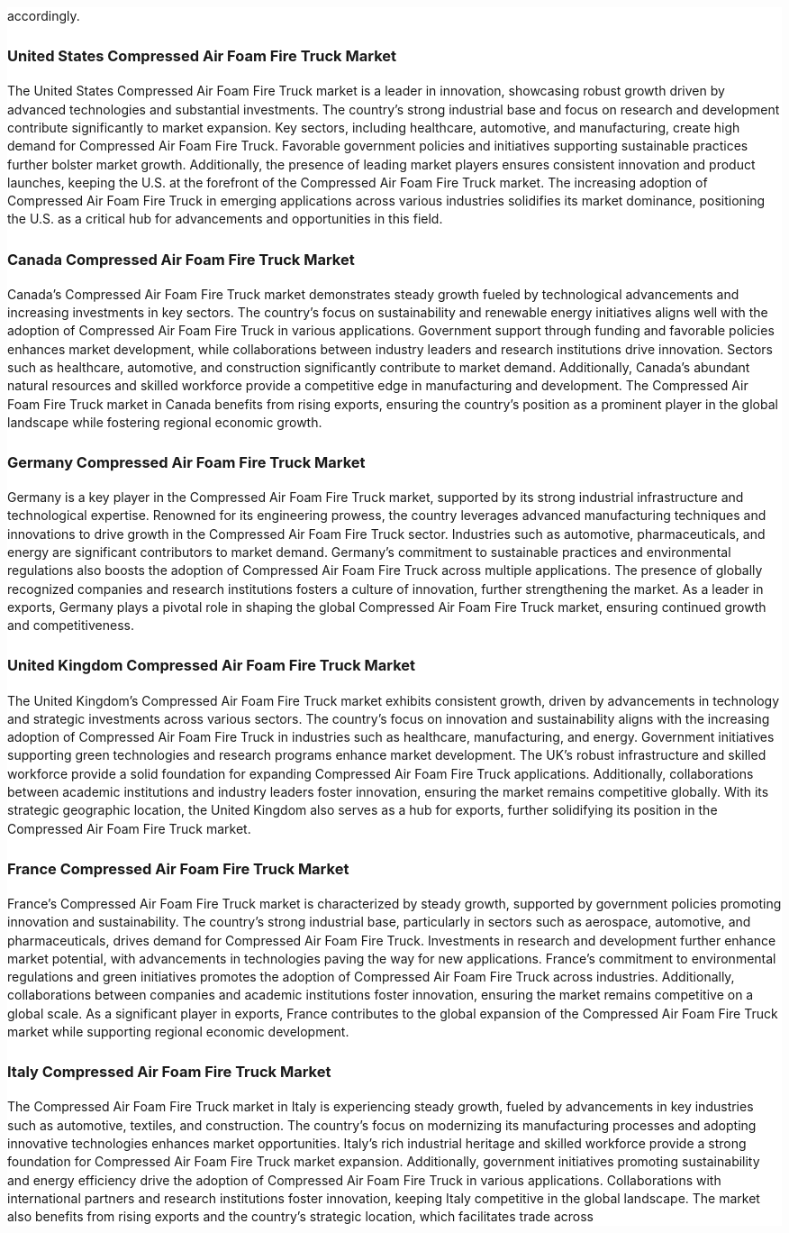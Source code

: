 accordingly.</p><h3>United States Compressed Air Foam Fire Truck Market</h3><p>The United States Compressed Air Foam Fire Truck market is a leader in innovation, showcasing robust growth driven by advanced technologies and substantial investments. The country&rsquo;s strong industrial base and focus on research and development contribute significantly to market expansion. Key sectors, including healthcare, automotive, and manufacturing, create high demand for Compressed Air Foam Fire Truck. Favorable government policies and initiatives supporting sustainable practices further bolster market growth. Additionally, the presence of leading market players ensures consistent innovation and product launches, keeping the U.S. at the forefront of the Compressed Air Foam Fire Truck market. The increasing adoption of Compressed Air Foam Fire Truck in emerging applications across various industries solidifies its market dominance, positioning the U.S. as a critical hub for advancements and opportunities in this field.</p><h3>Canada Compressed Air Foam Fire Truck Market</h3><p>Canada&rsquo;s Compressed Air Foam Fire Truck market demonstrates steady growth fueled by technological advancements and increasing investments in key sectors. The country&rsquo;s focus on sustainability and renewable energy initiatives aligns well with the adoption of Compressed Air Foam Fire Truck in various applications. Government support through funding and favorable policies enhances market development, while collaborations between industry leaders and research institutions drive innovation. Sectors such as healthcare, automotive, and construction significantly contribute to market demand. Additionally, Canada&rsquo;s abundant natural resources and skilled workforce provide a competitive edge in manufacturing and development. The Compressed Air Foam Fire Truck market in Canada benefits from rising exports, ensuring the country&rsquo;s position as a prominent player in the global landscape while fostering regional economic growth.</p><h3>Germany Compressed Air Foam Fire Truck Market</h3><p>Germany is a key player in the Compressed Air Foam Fire Truck market, supported by its strong industrial infrastructure and technological expertise. Renowned for its engineering prowess, the country leverages advanced manufacturing techniques and innovations to drive growth in the Compressed Air Foam Fire Truck sector. Industries such as automotive, pharmaceuticals, and energy are significant contributors to market demand. Germany&rsquo;s commitment to sustainable practices and environmental regulations also boosts the adoption of Compressed Air Foam Fire Truck across multiple applications. The presence of globally recognized companies and research institutions fosters a culture of innovation, further strengthening the market. As a leader in exports, Germany plays a pivotal role in shaping the global Compressed Air Foam Fire Truck market, ensuring continued growth and competitiveness.</p><h3>United Kingdom Compressed Air Foam Fire Truck Market</h3><p>The United Kingdom&rsquo;s Compressed Air Foam Fire Truck market exhibits consistent growth, driven by advancements in technology and strategic investments across various sectors. The country&rsquo;s focus on innovation and sustainability aligns with the increasing adoption of Compressed Air Foam Fire Truck in industries such as healthcare, manufacturing, and energy. Government initiatives supporting green technologies and research programs enhance market development. The UK&rsquo;s robust infrastructure and skilled workforce provide a solid foundation for expanding Compressed Air Foam Fire Truck applications. Additionally, collaborations between academic institutions and industry leaders foster innovation, ensuring the market remains competitive globally. With its strategic geographic location, the United Kingdom also serves as a hub for exports, further solidifying its position in the Compressed Air Foam Fire Truck market.</p><h3>France Compressed Air Foam Fire Truck Market</h3><p>France&rsquo;s Compressed Air Foam Fire Truck market is characterized by steady growth, supported by government policies promoting innovation and sustainability. The country&rsquo;s strong industrial base, particularly in sectors such as aerospace, automotive, and pharmaceuticals, drives demand for Compressed Air Foam Fire Truck. Investments in research and development further enhance market potential, with advancements in technologies paving the way for new applications. France&rsquo;s commitment to environmental regulations and green initiatives promotes the adoption of Compressed Air Foam Fire Truck across industries. Additionally, collaborations between companies and academic institutions foster innovation, ensuring the market remains competitive on a global scale. As a significant player in exports, France contributes to the global expansion of the Compressed Air Foam Fire Truck market while supporting regional economic development.</p><h3>Italy Compressed Air Foam Fire Truck Market</h3><p>The Compressed Air Foam Fire Truck market in Italy is experiencing steady growth, fueled by advancements in key industries such as automotive, textiles, and construction. The country&rsquo;s focus on modernizing its manufacturing processes and adopting innovative technologies enhances market opportunities. Italy&rsquo;s rich industrial heritage and skilled workforce provide a strong foundation for Compressed Air Foam Fire Truck market expansion. Additionally, government initiatives promoting sustainability and energy efficiency drive the adoption of Compressed Air Foam Fire Truck in various applications. Collaborations with international partners and research institutions foster innovation, keeping Italy competitive in the global landscape. The market also benefits from rising exports and the country&rsquo;s strategic location, which facilitates trade across